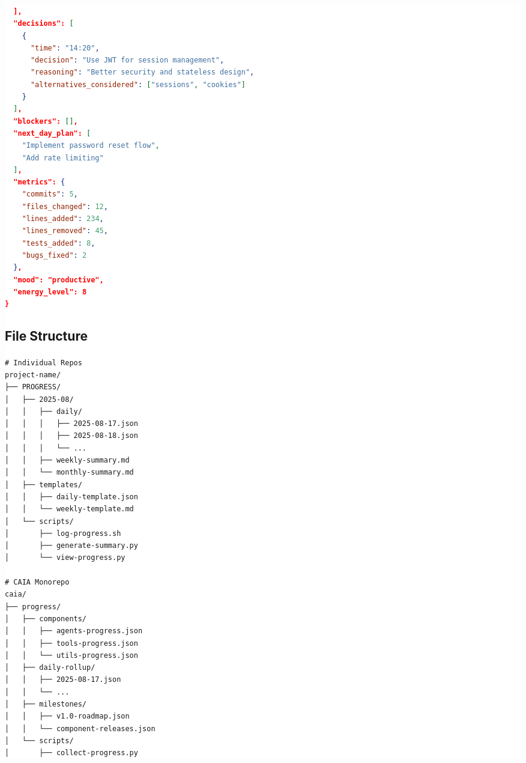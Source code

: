 ```json
  ],
  "decisions": [
    {
      "time": "14:20",
      "decision": "Use JWT for session management",
      "reasoning": "Better security and stateless design",
      "alternatives_considered": ["sessions", "cookies"]
    }
  ],
  "blockers": [],
  "next_day_plan": [
    "Implement password reset flow",
    "Add rate limiting"
  ],
  "metrics": {
    "commits": 5,
    "files_changed": 12,
    "lines_added": 234,
    "lines_removed": 45,
    "tests_added": 8,
    "bugs_fixed": 2
  },
  "mood": "productive",
  "energy_level": 8
}
```

## File Structure

```
# Individual Repos
project-name/
├── PROGRESS/
│   ├── 2025-08/
│   │   ├── daily/
│   │   │   ├── 2025-08-17.json
│   │   │   ├── 2025-08-18.json
│   │   │   └── ...
│   │   ├── weekly-summary.md
│   │   └── monthly-summary.md
│   ├── templates/
│   │   ├── daily-template.json
│   │   └── weekly-template.md
│   └── scripts/
│       ├── log-progress.sh
│       ├── generate-summary.py
│       └── view-progress.py

# CAIA Monorepo
caia/
├── progress/
│   ├── components/
│   │   ├── agents-progress.json
│   │   ├── tools-progress.json
│   │   └── utils-progress.json
│   ├── daily-rollup/
│   │   ├── 2025-08-17.json
│   │   └── ...
│   ├── milestones/
│   │   ├── v1.0-roadmap.json
│   │   └── component-releases.json
│   └── scripts/
│       ├── collect-progress.py
```